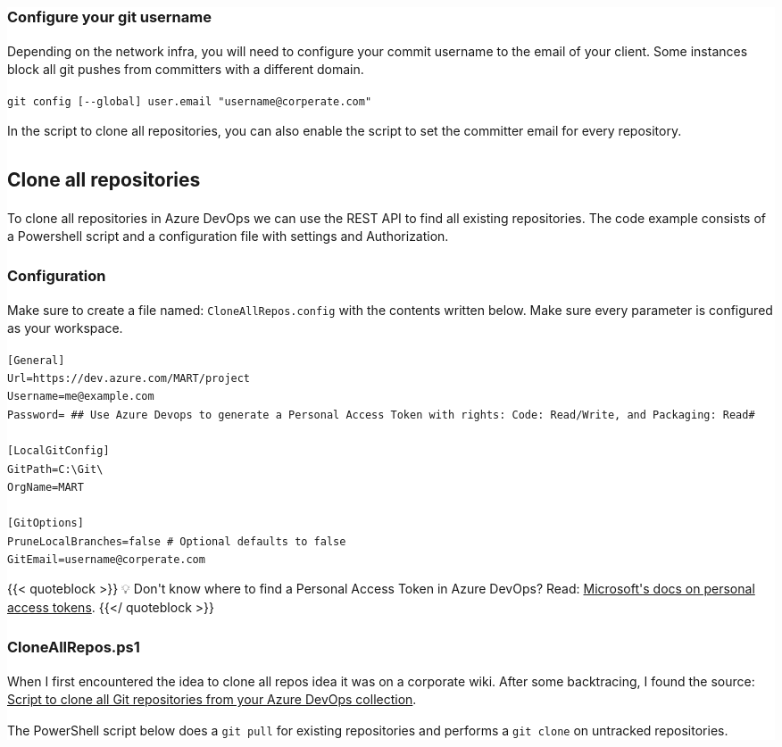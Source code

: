### Configure your git username

Depending on the network infra, you will need to configure your commit username to the email of your client.
Some instances block all git pushes from committers with a different domain.

```console {linenos=table}
git config [--global] user.email "username@corperate.com"
```

In the script to clone all repositories, you can also enable the script to set the committer email for every repository.

## Clone all repositories

To clone all repositories in Azure DevOps we can use the REST API to find all existing repositories. The code example consists of a Powershell script and a configuration file with settings and Authorization.

### Configuration

Make sure to create a file named: `CloneAllRepos.config` with the contents written below. Make sure every parameter is configured as your workspace.

```plaintext {linenos=table}
[General]
Url=https://dev.azure.com/MART/project
Username=me@example.com
Password= ## Use Azure Devops to generate a Personal Access Token with rights: Code: Read/Write, and Packaging: Read#

[LocalGitConfig]
GitPath=C:\Git\
OrgName=MART

[GitOptions]
PruneLocalBranches=false # Optional defaults to false
GitEmail=username@corperate.com
```

{{< quoteblock >}}
:bulb: Don't know where to find a Personal Access Token in Azure DevOps? Read: [Microsoft's docs on personal access tokens](https://learn.microsoft.com/en-us/azure/devops/organizations/accounts/use-personal-access-tokens-to-authenticate).
{{</ quoteblock >}}

### CloneAllRepos.ps1

When I first encountered the idea to clone all repos idea it was on a corporate wiki. After some backtracing, I found the source: [Script to clone all Git repositories from your Azure DevOps collection](https://blog.rsuter.com/script-to-clone-all-git-repositories-from-your-vsts-collection/).

The PowerShell script below does a `git pull` for existing repositories and performs a `git clone` on untracked repositories.
